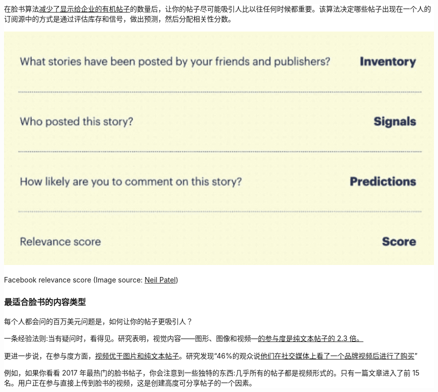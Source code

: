 

在脸书算法[减少了显示给企业的有机帖子](http://www.businessinsider.com/facebooks-algorithm-change-makes-it-virtually-impossible-to-launch-new-brands-2018-5)的数量后，让你的帖子尽可能吸引人比以往任何时候都重要。该算法决定哪些帖子出现在一个人的订阅源中的方式是通过评估库存和信号，做出预测，然后分配相关性分数。

![Facebook relevance score](img/08a8f561f5c86019f26abf2ac395c1f1.png)

Facebook relevance score (Image source: [Neil Patel](https://neilpatel.com/blog/13-secrets-thatll-boost-your-facebook-organic-reach/))



### 最适合脸书的内容类型

每个人都会问的百万美元问题是，如何让你的帖子更吸引人？

一条经验法则:当有疑问时，看得见。研究表明，视觉内容——图形、图像和视频—[的参与度是纯文本帖子的 2.3 倍。](https://louisem.com/145162/visual-content-marketing-stats)

更进一步说，在参与度方面，[视频优于图片和纯文本帖子](https://animoto.com/blog/business/buffer-video-facebook/)。研究发现“46%的观众说[他们在社交媒体上看了一个品牌视频后进行了购买](https://www.brightcove.com/en/company/press/three-four-consumers-link-social-video-viewing-purchasing-decisions)”

例如，如果你看看 2017 年最热门的脸书帖子，你会注意到一些独特的东西:几乎所有的帖子都是视频形式的。只有一篇文章进入了前 15 名。用户正在参与直接上传到脸书的视频，这是创建高度可分享帖子的一个因素。
